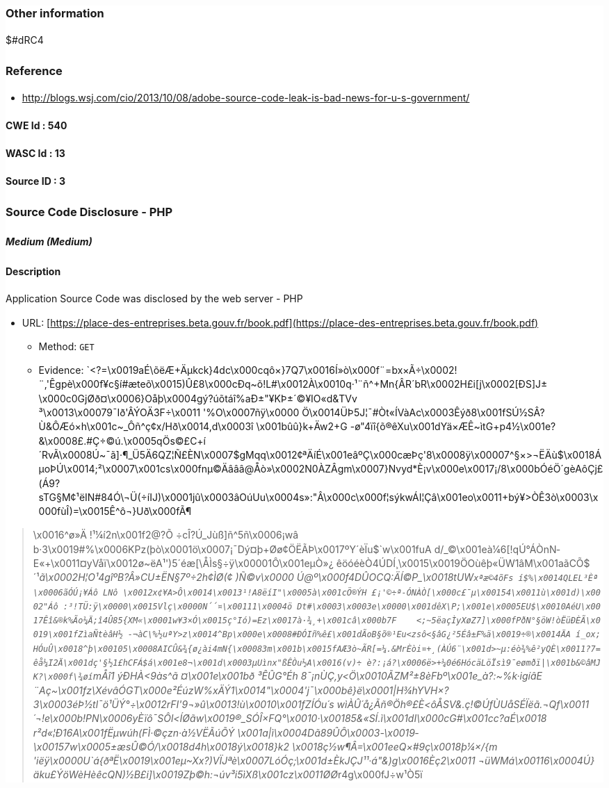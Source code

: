 ### Other information
<p>$#dRC4</p>
  
### Reference
* http://blogs.wsj.com/cio/2013/10/08/adobe-source-code-leak-is-bad-news-for-u-s-government/

  
#### CWE Id : 540
  
#### WASC Id : 13
  
#### Source ID : 3

  
  
  
  
### Source Code Disclosure - PHP
##### Medium (Medium)
  
  
  
  
#### Description
<p>Application Source Code was disclosed by the web server - PHP</p>
  
  
  
* URL: [https://place-des-entreprises.beta.gouv.fr/book.pdf](https://place-des-entreprises.beta.gouv.fr/book.pdf)
  
  
  * Method: `GET`
  
  
  * Evidence: `<?=\x0019aÉ\õëÆ+Äµkck}4dc\x000cqô×}7Q7\x0016Í»ò\x000f¨=bx×Ã÷\x0002!¨,'Êgpè\x000f¥c§í#æteõ\x0015)Û£8\x000cÐq~õ!L#\x0012À\x0010q·¹¨ñ^+Mn{ÂR´bR\x0002H£i[j\x0002[ÐS]J±\x000c0GjØð¤\x0006}Oåþ\x0004gý?úõtáî%aÐ±"¥KÞ±´©¥IO«d&TVv
³\x0013\x00079¯Ið'ÂÝOÄ3F÷\x0011 '%O\x0007ñÿ\x0000
Ö\x0014ÜÞ5J¦¯#Òt«ÍVàAc\x0003Êýð8\x001fSÚ½SÂ?
Ù&ÔÆó×h\x001c~_Ôñ^ç¢x/Hð\x0014,d\x0003î \x001bûû}k+Äw2+G
-ø"4ïî{õ®êXu\x001dYä×ÆÊ~ìtG+p4½\x001e?&\x0008£.#Ç÷©ú.\x0005qÖ­s©£C+í´RvÃ\x0008Ú~¯ã]·¶_Ü5Ä6QZ¦Ñ£ÈN\x0007$gMqq\x0012¢ªÄíÉ\x001eâºÇ\x000cæÞç'8\x0008ÿ\x00007^§×>¬ËÄù$\x0018Á µoÞÚ\x0014;²\x0007\x001cs\x000fnµ©Äâââ@Åò»\x0002N0ÀZÂgm\x0007}Nvyd*È¡v\x000e\x0017¡/8\x000bÓéÖ´gèAôÇj£(Á9?sTG§M¢¹ëIN#84Ó\¬Ü(÷íIJ)\x0001jû\x0003âOúUu\x0004s»:"Â\x000c\x000f¦sýkwÁI¦Çâ\x001eo\x0011+bý¥>ÒÊ3ò\x0003\x000fùÎ)=\x0015Ê^ô¬}Uð\x000fÃ¶
>\x0016^ø»Ä
!¹¼í2n\x001f2@?Õ ÷cÎ?Ú_Jùß]ñ\^5ñ\x0006¡wâb·3\x0019#%\x0006KPz(þò\x0001ö\x0007¡¯Dý¤þ+Øø¢ÖËÃÞ\x0017ºY´èÏu$`w\x001fuA d/_©\x001eà¼6[!qÚ°ÁÒnN­E«+\x0011¤yVåï\x0012ø~ëA¹')5´éæ[\ÅÌs§÷ÿ\x00001Ô\x001eµÒ»¿
êöóéèÒ4ÚDÍ¸\x0015\x0019ÖOùêþ«ÜW1âM\x001aãCÕ$´¹*ã\x0002H¦O¹4gîºB?Â»*CU±ËN§7º÷2h¢ÌØ(¢
)Ñ©v\x0000
Ú@º\x000f4DÛOCQ:ÄÍ©P_\x0018tUW`xªæ©4õFs í$%\x0014QLEL³Èª\x0006ãÓÚ¡¥Áô LNô \x0012x¢¥A>Ô\x0014\x0013¹!A8ëíI"\x0005à\x001cÖ®ÝH
£¡'©÷ª-ÓNÀÒ[\x000c£¯µ\x00154\x0011ù\x001d)\x0002"Áô :³!TÜ:ÿ\x0000\x0015Vlç\x0000N´´¤\x00111\x0004ö Dt#\x0003\x0003e\x0000\x001dêX\P;\x001e\x0005EU$\x0010AéU\x0017Êî&®k%Ão¼Ä;î4Û85{XM«\x0001w¥3×Ó\x0015ç°Ió)=Ez\x0017à·¾¸+\x001câ\x000b7F	<;~5ëaçÌyXøZ7]\x000fPðN°§öW!òËüÐÈÃ\x0019\x001fZìaÑtèâH½	-¬àC\%½uªY>z\x0014^Bp\x000e\x0008#ÐÓIñ%ê£\x001dÃoB§õ®¹Eu<zsô<§âG¿²5Éâ±F%ä\x0019÷®\x0014ÄA í_ox;HÓuÛ\x0018^þ\x00105\x0008AICÛ&¾{ø¿ài4mN{\x00083m\x001b\x0015fAÆ3ò~ÃR[=¼.&MrÈòi¤+¸(ÀÚ6¨\x001d>~µ:éò¾%ê²yQÈ\x0011?7=êå¼I2Ä\x001dç'§½1£hCFÁ$á\x001e8¬\x001d\x0003µUìnx"ßÊÒu½A\x0016(v)÷ è?:¡á?\x0006ë>+¼0é6HócäLöÏsì9¯eømð­ï|\x001b&©âMJK?\x000f\¾øí`mÅî1 ýÐHÀ<9às^ã ¤\x001e\x001bð ³ÊÛG°Éh­ 8¯¡nÙÇ,y<Ö\x0010ÃZM²±8èFbº\x001e_à?:~%k·igíâE
¨Aç~\x001fz\XévâÓGT\x000e²ÉúzW%­xÄÝ1\x0014"\x0004'j¯\x000bê}ë\x0001|H¾hYVH×?3\x0003éÞ½*tl¯ö¹ÜÝ°÷\x0012rFI'9¬»û\x0013!ù\x0010\x001fZÍÓu´s	wìÀÛ´å¿Ãñ®Öh®£È<ôÅSV&.ç!©ÚfÙUåSÉÏëã.¬Qf\x0011´¬!e\x000b!PN\x0006yÈïô¯SÔl<ÍØãw\x0019®_SÓÎ×FQ°\x0010·\x00185&«SÍ.ì\x001dI\x000cG#\x001cc?aÉ\x0018	r²d«¦Ð16A\x001fËµwúh(FÌ·©çzn·à½VËÃúÕÝ \x001a|ì\x0004Dã89ÛÔ\x0003-\x0019­\x00157w\x0005±æsÛ©Ó/\x0018d4h\x0018ý\x0018}k2	\x0018ç½w¶Â=\x001eeQ×#9ç\x0018þ¼×/{m'iëÿ\x0000U`á{ðªË\x0019\x001eµ~Xx?)VÏJªè\x0007LóÓç;\x001d±ÈkJÇJ¹¹·á"&)g\x0016Èç2\x0011	¬üWMá\x00116\x0004Ú}äku£ÝöWèHèêcQN)½B£i]\x0019Zþ©h:¬úv³i5­ìXß\x001cz\x0011ØØ*r4g\x000fJ÷w¹Ò5ï
